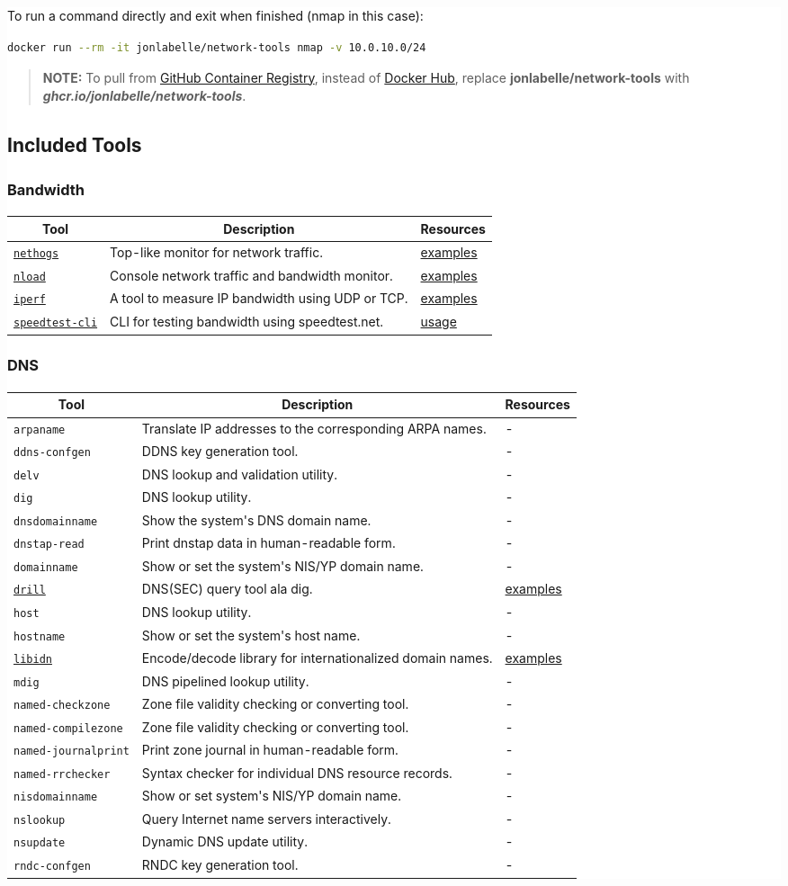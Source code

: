 To run a command directly and exit when finished (nmap in this case):

```bash
docker run --rm -it jonlabelle/network-tools nmap -v 10.0.10.0/24
```

> **NOTE:** To pull from [GitHub Container Registry], instead of [Docker Hub](https://hub.docker.com/r/jonlabelle/network-tools),
> replace **jonlabelle/network-tools** with **_ghcr.io/jonlabelle/network-tools_**.

## Included Tools

### Bandwidth

| Tool                                                      | Description                                      | Resources                                                                       |
| --------------------------------------------------------- | ------------------------------------------------ | ------------------------------------------------------------------------------- |
| [`nethogs`](https://github.com/raboof/nethogs)            | Top-like monitor for network traffic.            | [examples](https://github.com/tldr-pages/tldr/blob/main/pages/linux/nethogs.md) |
| [`nload`](https://github.com/rolandriegel/nload)          | Console network traffic and bandwidth monitor.   | [examples](https://github.com/tldr-pages/tldr/blob/main/pages/common/nload.md)  |
| [`iperf`](https://sourceforge.net/projects/iperf2/)       | A tool to measure IP bandwidth using UDP or TCP. | [examples](https://github.com/tldr-pages/tldr/blob/main/pages/common/iperf.md)  |
| [`speedtest-cli`](https://github.com/sivel/speedtest-cli) | CLI for testing bandwidth using speedtest.net.   | [usage](https://github.com/sivel/speedtest-cli#usage)                           |

### DNS

| Tool                                            | Description                                               | Resources                                                                       |
| ----------------------------------------------- | --------------------------------------------------------- | ------------------------------------------------------------------------------- |
| `arpaname`                                      | Translate IP addresses to the corresponding ARPA names.   | -                                                                               |
| `ddns-confgen`                                  | DDNS key generation tool.                                 | -                                                                               |
| `delv`                                          | DNS lookup and validation utility.                        | -                                                                               |
| `dig`                                           | DNS lookup utility.                                       | -                                                                               |
| `dnsdomainname`                                 | Show the system's DNS domain name.                        | -                                                                               |
| `dnstap-read`                                   | Print dnstap data in human-readable form.                 | -                                                                               |
| `domainname`                                    | Show or set the system's NIS/YP domain name.              | -                                                                               |
| [`drill`](https://nlnetlabs.nl/projects/ldns/)  | DNS(SEC) query tool ala dig.                              | [examples](https://github.com/tldr-pages/tldr/blob/main/pages/common/drill.md)  |
| `host`                                          | DNS lookup utility.                                       | -                                                                               |
| `hostname`                                      | Show or set the system's host name.                       | -                                                                               |
| [`libidn`](https://www.gnu.org/software/libidn) | Encode/decode library for internationalized domain names. | [examples](https://www.gnu.org/software/libidn/manual/libidn.html#Invoking-idn) |
| `mdig`                                          | DNS pipelined lookup utility.                             | -                                                                               |
| `named-checkzone`                               | Zone file validity checking or converting tool.           | -                                                                               |
| `named-compilezone`                             | Zone file validity checking or converting tool.           | -                                                                               |
| `named-journalprint`                            | Print zone journal in human-readable form.                | -                                                                               |
| `named-rrchecker`                               | Syntax checker for individual DNS resource records.       | -                                                                               |
| `nisdomainname`                                 | Show or set system's NIS/YP domain name.                  | -                                                                               |
| `nslookup`                                      | Query Internet name servers interactively.                | -                                                                               |
| `nsupdate`                                      | Dynamic DNS update utility.                               | -                                                                               |
| `rndc-confgen`                                  | RNDC key generation tool.                                 | -                                                                               |

[github container registry]: https://github.com/users/jonlabelle/packages/container/package/network-tools